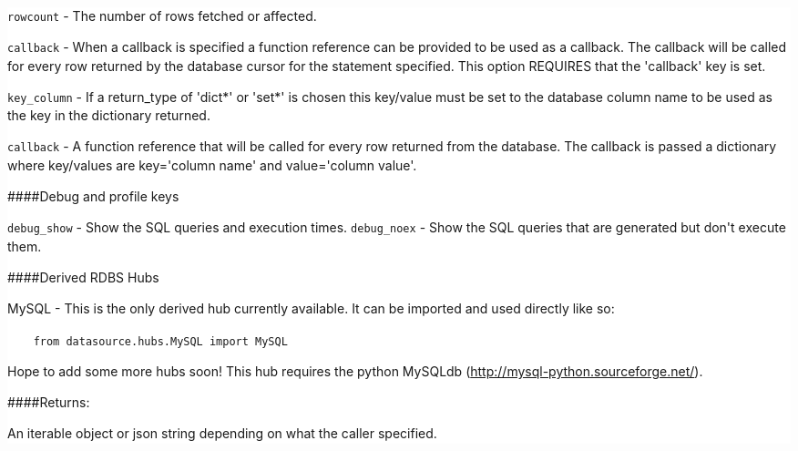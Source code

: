 ``rowcount`` - The number of rows fetched or affected.

``callback`` - When a callback is specified a function reference can be provided to
         be used as a callback.  The callback will be called for every row
         returned by the database cursor for the statement specified.  This
         option REQUIRES that the 'callback' key is set.

``key_column`` - If a return_type of 'dict*' or 'set*' is chosen this key/value
            must be set to the database column name to be used as the key
            in the dictionary returned.

``callback`` - A function reference that will be called for every row returned from
          the database.  The callback is passed a dictionary where key/values are
          key='column name' and value='column value'.

####Debug and profile keys

``debug_show`` - Show the SQL queries and execution times.
``debug_noex`` - Show the SQL queries that are generated but don't execute them.


####Derived RDBS Hubs

MySQL - This is the only derived hub currently available.  It can be imported
        and used directly like so:

        from datasource.hubs.MySQL import MySQL

Hope to add some more hubs soon! This hub requires the python MySQLdb
(http://mysql-python.sourceforge.net/).

####Returns:

An iterable object or json string depending on what the caller specified.


